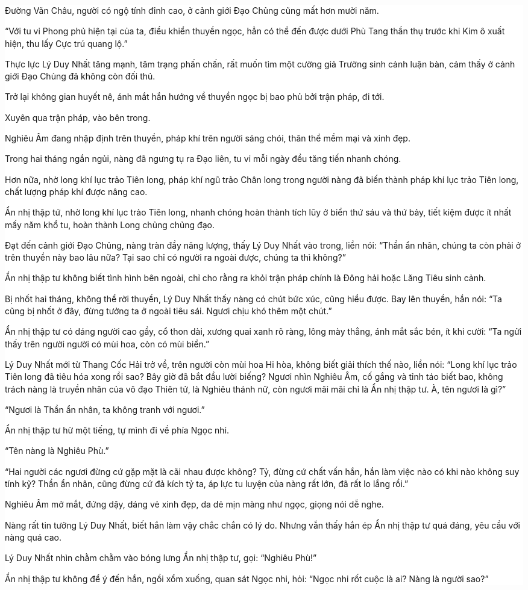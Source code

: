 Đường Vãn Châu, người có ngộ tính đỉnh cao, ở cảnh giới Đạo Chủng cũng mất hơn mười năm.

“Với tu vi Phong phủ hiện tại của ta, điều khiển thuyền ngọc, hẳn có thể đến được dưới Phù Tang thần thụ trước khi Kim ô xuất hiện, thu lấy Cực trú quang lộ.”

Thực lực Lý Duy Nhất tăng mạnh, tâm trạng phấn chấn, rất muốn tìm một cường giả Trường sinh cảnh luận bàn, cảm thấy ở cảnh giới Đạo Chủng đã không còn đối thủ.

Trở lại không gian huyết nê, ánh mắt hắn hướng về thuyền ngọc bị bao phủ bởi trận pháp, đi tới.

Xuyên qua trận pháp, vào bên trong.

Nghiêu Âm đang nhập định trên thuyền, pháp khí trên người sáng chói, thân thể mềm mại và xinh đẹp.

Trong hai tháng ngắn ngủi, nàng đã ngưng tụ ra Đạo liên, tu vi mỗi ngày đều tăng tiến nhanh chóng.

Hơn nữa, nhờ long khí lục trảo Tiên long, pháp khí ngũ trảo Chân long trong người nàng đã biến thành pháp khí lục trảo Tiên long, chất lượng pháp khí được nâng cao.

Ẩn nhị thập tứ, nhờ long khí lục trảo Tiên long, nhanh chóng hoàn thành tích lũy ở biển thứ sáu và thứ bảy, tiết kiệm được ít nhất mấy năm khổ tu, hoàn thành Long chủng chủng đạo.

Đạt đến cảnh giới Đạo Chủng, nàng tràn đầy năng lượng, thấy Lý Duy Nhất vào trong, liền nói: “Thần ẩn nhân, chúng ta còn phải ở trên thuyền này bao lâu nữa? Tại sao chỉ có người ra ngoài được, chúng ta thì không?”

Ẩn nhị thập tư không biết tình hình bên ngoài, chỉ cho rằng ra khỏi trận pháp chính là Đông hải hoặc Lăng Tiêu sinh cảnh.

Bị nhốt hai tháng, không thể rời thuyền, Lý Duy Nhất thấy nàng có chút bức xúc, cũng hiểu được. Bay lên thuyền, hắn nói: “Ta cũng bị nhốt ở đây, đừng tưởng ta ở ngoài tiêu sái. Ngươi chịu khó thêm một chút.”

Ẩn nhị thập tư có dáng người cao gầy, cổ thon dài, xương quai xanh rõ ràng, lông mày thẳng, ánh mắt sắc bén, ít khi cười: “Ta ngửi thấy trên người người có mùi hoa, còn có mùi biển.”

Lý Duy Nhất mới từ Thang Cốc Hải trở về, trên người còn mùi hoa Hi hòa, không biết giải thích thế nào, liền nói: “Long khí lục trảo Tiên long đã tiêu hóa xong rồi sao? Bây giờ đã bắt đầu lười biếng? Ngươi nhìn Nghiêu Âm, cố gắng và tỉnh táo biết bao, không trách nàng là truyền nhân của võ đạo Thiên tử, là Nghiêu thánh nữ, còn ngươi mãi mãi chỉ là Ẩn nhị thập tư. À, tên ngươi là gì?”

“Ngươi là Thần ẩn nhân, ta không tranh với ngươi.”

Ẩn nhị thập tư hừ một tiếng, tự mình đi về phía Ngọc nhi.

“Tên nàng là Nghiêu Phù.”

“Hai người các ngươi đừng cứ gặp mặt là cãi nhau được không? Tỷ, đừng cứ chất vấn hắn, hắn làm việc nào có khi nào không suy tính kỹ? Thần ẩn nhân, cũng đừng cứ đả kích tỷ ta, áp lực tu luyện của nàng rất lớn, đã rất lo lắng rồi.”

Nghiêu Âm mở mắt, đứng dậy, dáng vẻ xinh đẹp, da dẻ mịn màng như ngọc, giọng nói dễ nghe.

Nàng rất tin tưởng Lý Duy Nhất, biết hắn làm vậy chắc chắn có lý do. Nhưng vẫn thấy hắn ép Ẩn nhị thập tư quá đáng, yêu cầu với nàng quá cao.

Lý Duy Nhất nhìn chằm chằm vào bóng lưng Ẩn nhị thập tư, gọi: “Nghiêu Phù!”

Ẩn nhị thập tư không để ý đến hắn, ngồi xổm xuống, quan sát Ngọc nhi, hỏi: “Ngọc nhi rốt cuộc là ai? Nàng là người sao?”
